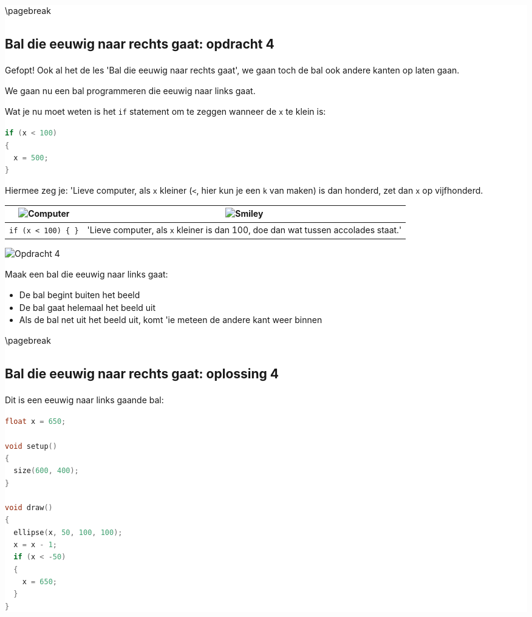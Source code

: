 \pagebreak

## Bal die eeuwig naar rechts gaat: opdracht 4

Gefopt! Ook al het de les 'Bal die eeuwig naar rechts gaat', we gaan toch de bal ook andere
kanten op laten gaan.

We gaan nu een bal programmeren die eeuwig naar links gaat.

Wat je nu moet weten is het `if` statement om te zeggen wanneer de `x` te klein is:

```c++
if (x < 100)
{
  x = 500;
}
```

Hiermee zeg je: 'Lieve computer, als `x` kleiner (`<`, hier kun je een `k` van maken) is dan honderd,
zet dan `x` op vijfhonderd.

![Computer](EmojiComputer.png) | ![Smiley](EmojiSmiley.png)
:-------------:|:----------------------------------------: 
`if (x < 100) { }`|'Lieve computer, als `x` kleiner is dan 100, doe dan wat tussen accolades staat.'

![Opdracht 4](BalEeuwigNaarRechts4.png)

Maak een bal die eeuwig naar links gaat:

 * De bal begint buiten het beeld
 * De bal gaat helemaal het beeld uit
 * Als de bal net uit het beeld uit, komt 'ie meteen de andere kant weer binnen

\pagebreak

## Bal die eeuwig naar rechts gaat: oplossing 4

Dit is een eeuwig naar links gaande bal:

```c++
float x = 650;

void setup()
{
  size(600, 400);
}

void draw()
{
  ellipse(x, 50, 100, 100);
  x = x - 1;
  if (x < -50)
  {
    x = 650;
  }
}
```
